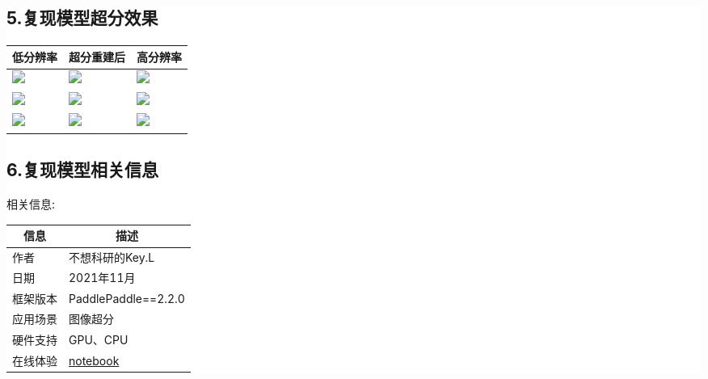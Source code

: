 ## 5.复现模型超分效果

| 低分辨率 | 超分重建后 | 高分辨率 |
|---|---|---|
|![](Fig/visual_test/zebra_lq.png)|![](Fig/visual_test/zebra_output.png)|![](Fig/visual_test/zebra_gt.png)|
|![](Fig/visual_test/bridge_lq.png)|![](Fig/visual_test/bridge_output.png)|![](Fig/visual_test/bridge_gt.png)|
|![](Fig/visual_test/barbara_lq.png)|![](Fig/visual_test/barbara_output.png)|![](Fig/visual_test/barbara_gt.png)|



## 6.复现模型相关信息

相关信息:

| 信息 | 描述 |
| --- | --- |
| 作者 | 不想科研的Key.L|
| 日期 | 2021年11月 |
| 框架版本 | PaddlePaddle==2.2.0 |
| 应用场景 | 图像超分 |
| 硬件支持 | GPU、CPU |
| 在线体验 | [notebook](https://aistudio.baidu.com/aistudio/projectdetail/2878514?contributionType=1)|


